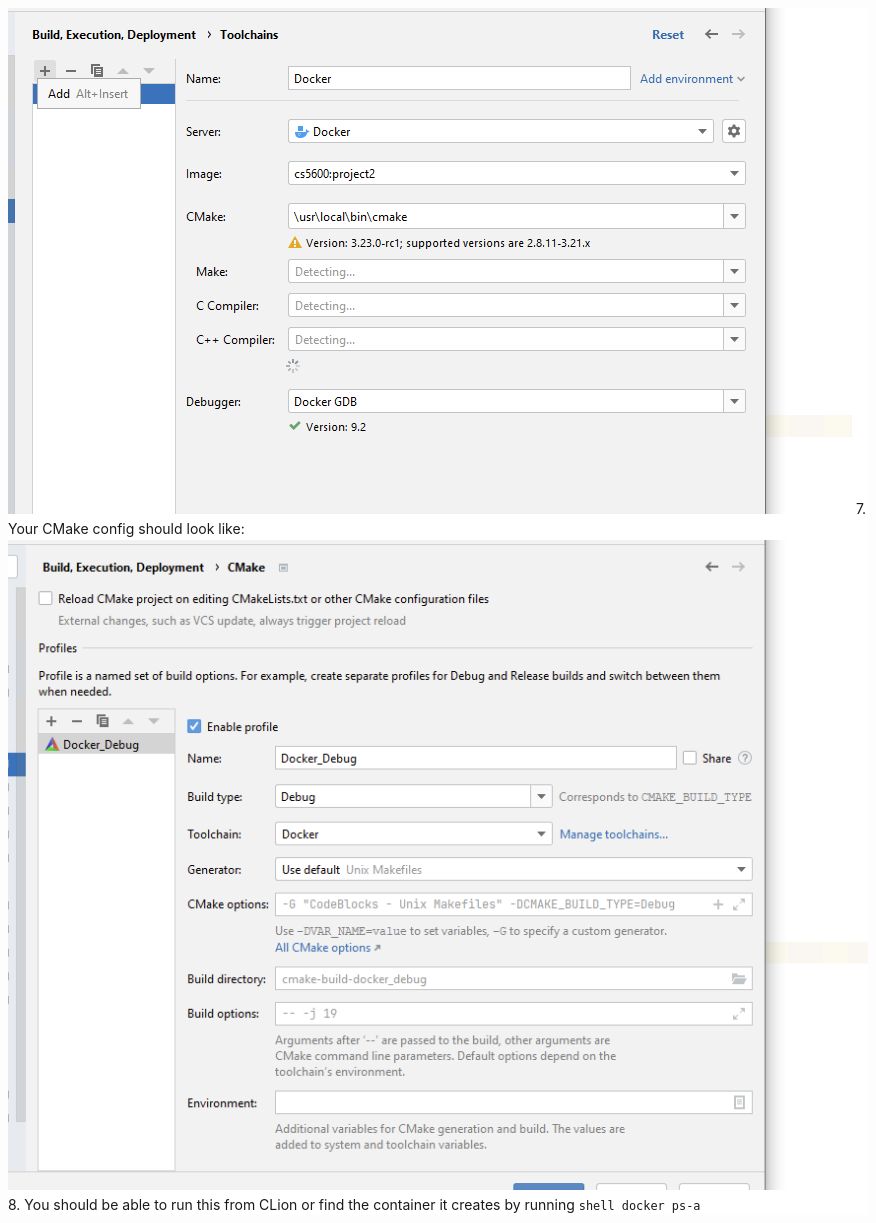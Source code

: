 ![Alt text](images/docker_toolchain.png "Title")
7. Your CMake config should look like: <br>
![Alt text](images/docker_cmake.png "Title")
8. You should be able to run this from CLion or find the container it creates by running ```shell docker ps-a``` 